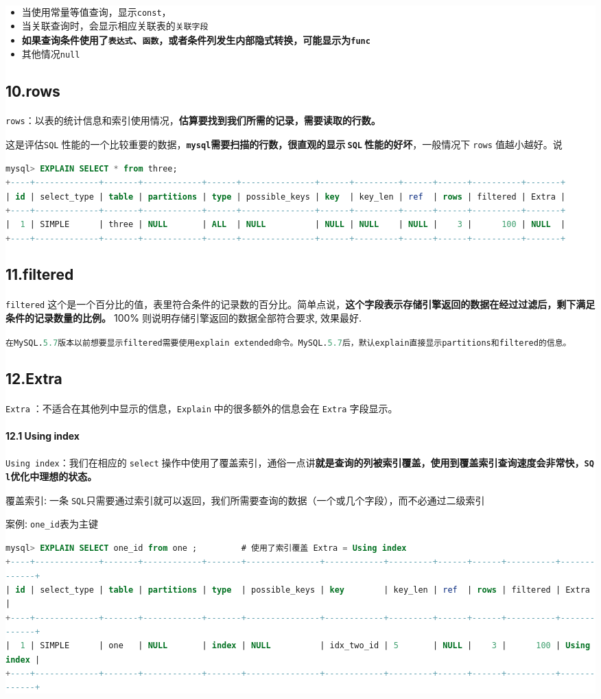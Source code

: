 - 当使用常量等值查询，显示`const`，
- 当关联查询时，会显示相应关联表的`关联字段`
- **如果查询条件使用了`表达式`、`函数`，或者条件列发生内部隐式转换，可能显示为`func`**
- 其他情况`null`



## 10.rows

`rows`：以表的统计信息和索引使用情况，**估算要找到我们所需的记录，需要读取的行数。**

这是评估`SQL` 性能的一个比较重要的数据，**`mysql`需要扫描的行数，很直观的显示 `SQL` 性能的好坏**，一般情况下 `rows` 值越小越好。说

```sql
mysql> EXPLAIN SELECT * from three;
+----+-------------+-------+------------+------+---------------+------+---------+------+------+----------+-------+
| id | select_type | table | partitions | type | possible_keys | key  | key_len | ref  | rows | filtered | Extra |
+----+-------------+-------+------------+------+---------------+------+---------+------+------+----------+-------+
|  1 | SIMPLE      | three | NULL       | ALL  | NULL          | NULL | NULL    | NULL |    3 |      100 | NULL  |
+----+-------------+-------+------------+------+---------------+------+---------+------+------+----------+-------+
```



## 11.filtered

`filtered` 这个是一个百分比的值，表里符合条件的记录数的百分比。简单点说，**这个字段表示存储引擎返回的数据在经过过滤后，剩下满足条件的记录数量的比例。** 100% 则说明存储引擎返回的数据全部符合要求, 效果最好.

```sql
在MySQL.5.7版本以前想要显示filtered需要使用explain extended命令。MySQL.5.7后，默认explain直接显示partitions和filtered的信息。
```



## 12.Extra

`Extra` ：不适合在其他列中显示的信息，`Explain` 中的很多额外的信息会在 `Extra` 字段显示。

#### 12.1 Using index

`Using index`：我们在相应的 `select` 操作中使用了覆盖索引，通俗一点讲**就是查询的列被索引覆盖，使用到覆盖索引查询速度会非常快，`SQl`优化中理想的状态。**

覆盖索引:   一条 `SQL`只需要通过索引就可以返回，我们所需要查询的数据（一个或几个字段），而不必通过二级索引

案例: `one_id`表为主键

```sql
mysql> EXPLAIN SELECT one_id from one ;			# 使用了索引覆盖 Extra = Using index
+----+-------------+-------+------------+-------+---------------+------------+---------+------+------+----------+-------------+
| id | select_type | table | partitions | type  | possible_keys | key        | key_len | ref  | rows | filtered | Extra       |
+----+-------------+-------+------------+-------+---------------+------------+---------+------+------+----------+-------------+
|  1 | SIMPLE      | one   | NULL       | index | NULL          | idx_two_id | 5       | NULL |    3 |      100 | Using index |
+----+-------------+-------+------------+-------+---------------+------------+---------+------+------+----------+-------------+
```
